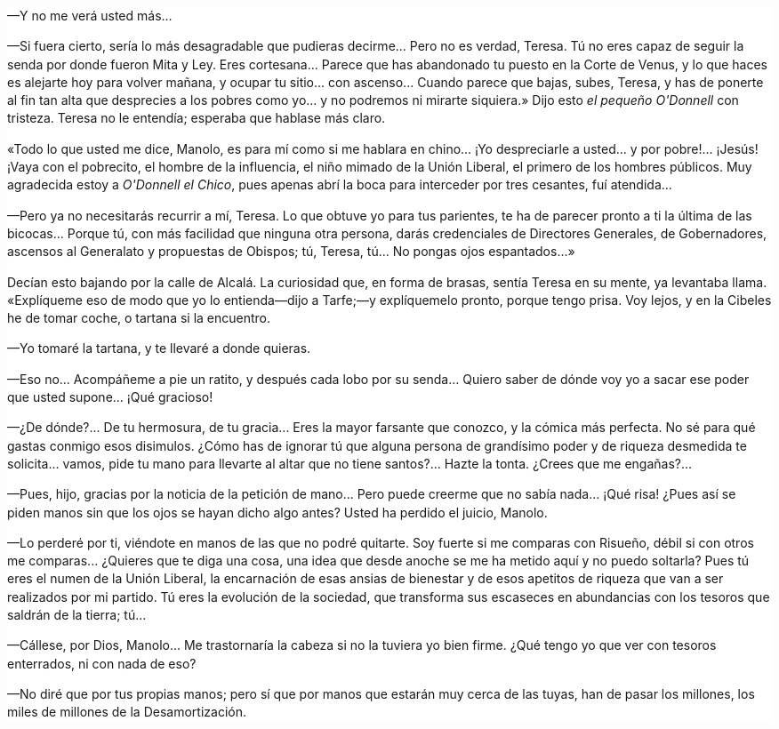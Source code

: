 —Y no me verá usted más...

—Si fuera cierto, sería lo más desagradable que pudieras decirme... Pero no es
verdad, Teresa. Tú no eres capaz de seguir la senda por donde fueron Mita
y Ley. Eres cortesana... Parece que has abandonado tu puesto en la Corte de
Venus, y lo que haces es alejarte hoy para volver mañana, y ocupar tu sitio...
con ascenso... Cuando parece que bajas, subes, Teresa, y has de ponerte al fin
tan alta que desprecies a los pobres como yo... y no podremos ni mirarte
siquiera.» Dijo esto *el pequeño O'Donnell* con tristeza. Teresa no le
entendía; esperaba que hablase más claro.

«Todo lo que usted me dice, Manolo, es para mí como si me hablara en chino...
¡Yo despreciarle a usted... y por pobre!... ¡Jesús! ¡Vaya con el pobrecito, el
hombre de la influencia, el niño mimado de la Unión Liberal, el primero de los
hombres públicos. Muy agradecida estoy a *O'Donnell el Chico*, pues apenas abrí
la boca para interceder por tres cesantes, fuí atendida...

—Pero ya no necesitarás recurrir a mí, Teresa. Lo que obtuve yo para tus
parientes, te ha de parecer pronto a ti la última de las bicocas... Porque tú,
con más facilidad que ninguna otra persona, darás credenciales de Directores
Generales, de Gobernadores, ascensos al Generalato y propuestas de Obispos; tú,
Teresa, tú... No pongas ojos espantados...»

Decían esto bajando por la calle de Alcalá. La curiosidad que, en forma de
brasas, sentía Teresa en su mente, ya levantaba llama. «Explíqueme eso de modo
que yo lo entienda—dijo a Tarfe;—y explíquemelo pronto, porque tengo prisa. Voy
lejos, y en la Cibeles he de tomar coche, o tartana si la encuentro.

—Yo tomaré la tartana, y te llevaré a donde quieras.

—Eso no... Acompáñeme a pie un ratito, y después cada lobo por su senda...
Quiero saber de dónde voy yo a sacar ese poder que usted supone... ¡Qué
gracioso!

—¿De dónde?... De tu hermosura, de tu gracia... Eres la mayor farsante que
conozco, y la cómica más perfecta. No sé para qué gastas conmigo esos
disimulos. ¿Cómo has de ignorar tú que alguna persona de grandísimo poder y de
riqueza desmedida te solicita... vamos, pide tu mano para llevarte al altar que
no tiene santos?... Hazte la tonta. ¿Crees que me engañas?...

—Pues, hijo, gracias por la noticia de la petición de mano... Pero puede
creerme que no sabía nada... ¡Qué risa! ¿Pues así se piden manos sin que los
ojos se hayan dicho algo antes? Usted ha perdido el juicio, Manolo.

—Lo perderé por ti, viéndote en manos de las que no podré quitarte. Soy fuerte
si me comparas con Risueño, débil si con otros me comparas...  ¿Quieres que te
diga una cosa, una idea que desde anoche se me ha metido aquí y no puedo
soltarla? Pues tú eres el numen de la Unión Liberal, la encarnación de esas
ansias de bienestar y de esos apetitos de riqueza que van a ser realizados por
mi partido. Tú eres la evolución de la sociedad, que transforma sus escaseces
en abundancias con los tesoros que saldrán de la tierra; tú...

—Cállese, por Dios, Manolo... Me trastornaría la cabeza si no la tuviera yo
bien firme. ¿Qué tengo yo que ver con tesoros enterrados, ni con nada de eso?

—No diré que por tus propias manos; pero sí que por manos que estarán muy cerca
de las tuyas, han de pasar los millones, los miles de millones de la
Desamortización.
